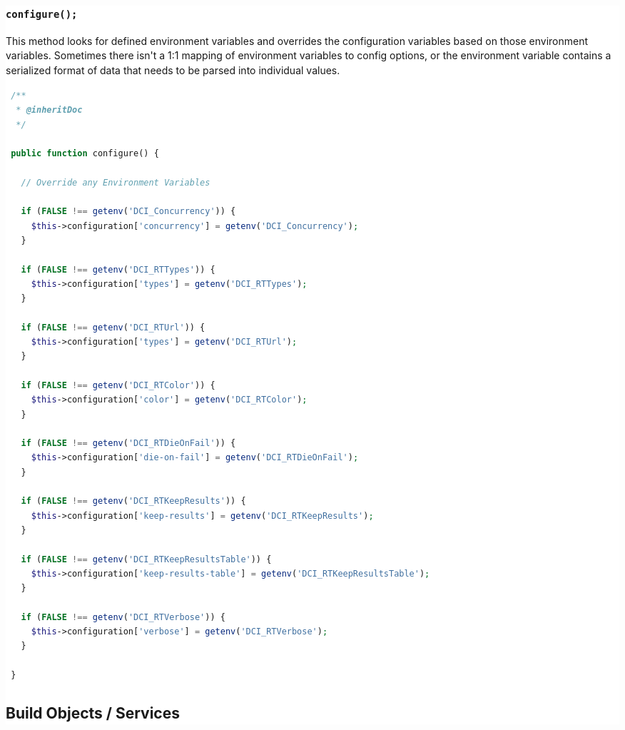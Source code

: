 ### `configure();`

This method looks for defined environment variables and overrides the
configuration variables based on those environment variables. Sometimes
there isn't a 1:1 mapping of environment variables to config options, or
the environment variable contains a serialized format of data that needs
to be parsed into individual values. 

```php
 /**
  * @inheritDoc
  */

 public function configure() {

   // Override any Environment Variables

   if (FALSE !== getenv('DCI_Concurrency')) {
     $this->configuration['concurrency'] = getenv('DCI_Concurrency');
   }

   if (FALSE !== getenv('DCI_RTTypes')) {
     $this->configuration['types'] = getenv('DCI_RTTypes');
   }

   if (FALSE !== getenv('DCI_RTUrl')) {
     $this->configuration['types'] = getenv('DCI_RTUrl');
   }

   if (FALSE !== getenv('DCI_RTColor')) {
     $this->configuration['color'] = getenv('DCI_RTColor');
   }

   if (FALSE !== getenv('DCI_RTDieOnFail')) {
     $this->configuration['die-on-fail'] = getenv('DCI_RTDieOnFail');
   }

   if (FALSE !== getenv('DCI_RTKeepResults')) {
     $this->configuration['keep-results'] = getenv('DCI_RTKeepResults');
   }

   if (FALSE !== getenv('DCI_RTKeepResultsTable')) {
     $this->configuration['keep-results-table'] = getenv('DCI_RTKeepResultsTable');
   }

   if (FALSE !== getenv('DCI_RTVerbose')) {
     $this->configuration['verbose'] = getenv('DCI_RTVerbose');
   }

 }
```
## Build Objects / Services
